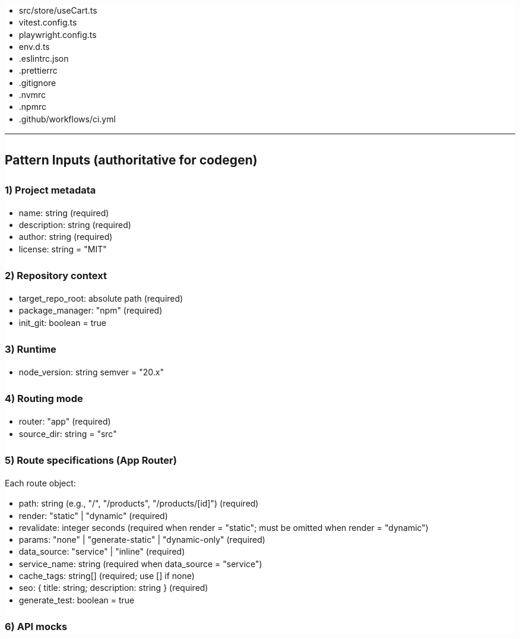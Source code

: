- src/store/useCart.ts
- vitest.config.ts
- playwright.config.ts
- env.d.ts
- .eslintrc.json
- .prettierrc
- .gitignore
- .nvmrc
- .npmrc
- .github/workflows/ci.yml

---

## Pattern Inputs (authoritative for codegen)

### 1) Project metadata

- name: string (required)
- description: string (required)
- author: string (required)
- license: string = "MIT"

### 2) Repository context

- target_repo_root: absolute path (required)
- package_manager: "npm" (required)
- init_git: boolean = true

### 3) Runtime

- node_version: string semver = "20.x"

### 4) Routing mode

- router: "app" (required)
- source_dir: string = "src"

### 5) Route specifications (App Router)

Each route object:

- path: string (e.g., "/", "/products", "/products/[id]") (required)
- render: "static" | "dynamic" (required)
- revalidate: integer seconds (required when render = "static"; must be omitted when render = "dynamic")
- params: "none" | "generate-static" | "dynamic-only" (required)
- data_source: "service" | "inline" (required)
- service_name: string (required when data_source = "service")
- cache_tags: string[] (required; use [] if none)
- seo: { title: string; description: string } (required)
- generate_test: boolean = true

### 6) API mocks

